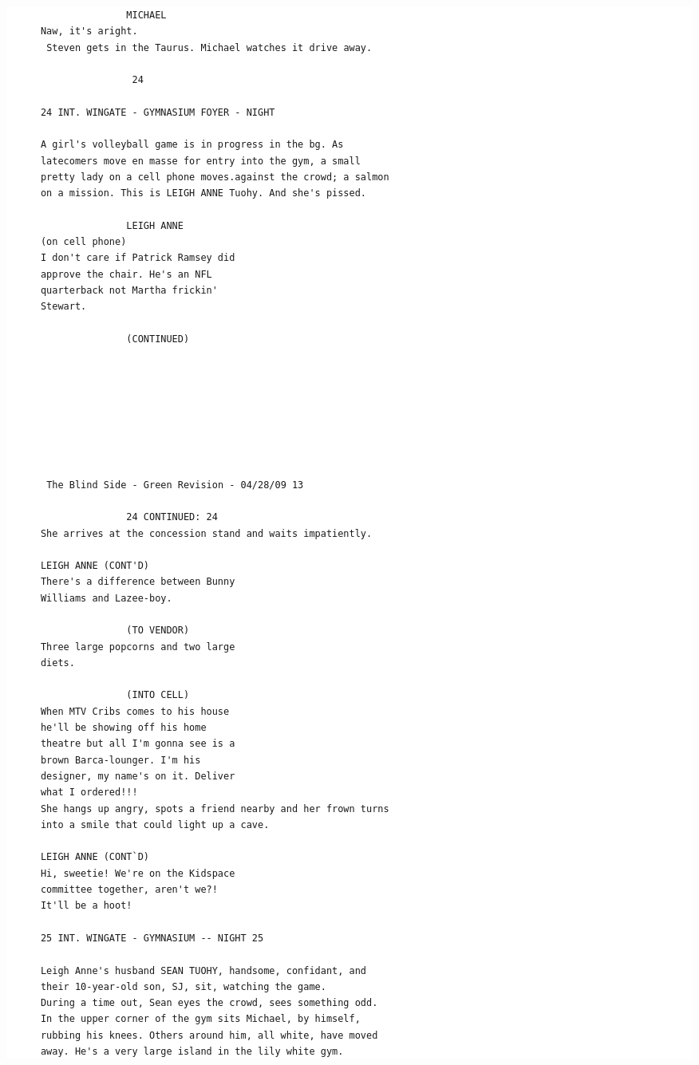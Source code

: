                          MICHAEL
          Naw, it's aright.
           Steven gets in the Taurus. Michael watches it drive away.

                          24 

          24 INT. WINGATE - GYMNASIUM FOYER - NIGHT

          A girl's volleyball game is in progress in the bg. As
          latecomers move en masse for entry into the gym, a small
          pretty lady on a cell phone moves.against the crowd; a salmon
          on a mission. This is LEIGH ANNE Tuohy. And she's pissed.

                         LEIGH ANNE
          (on cell phone)
          I don't care if Patrick Ramsey did
          approve the chair. He's an NFL
          quarterback not Martha frickin'
          Stewart.

                         (CONTINUED)

                         

                         

                         

                         
           The Blind Side - Green Revision - 04/28/09 13

                         24 CONTINUED: 24
          She arrives at the concession stand and waits impatiently.

          LEIGH ANNE (CONT'D)
          There's a difference between Bunny
          Williams and Lazee-boy.

                         (TO VENDOR)
          Three large popcorns and two large
          diets.

                         (INTO CELL)
          When MTV Cribs comes to his house
          he'll be showing off his home
          theatre but all I'm gonna see is a
          brown Barca-lounger. I'm his
          designer, my name's on it. Deliver
          what I ordered!!!
          She hangs up angry, spots a friend nearby and her frown turns
          into a smile that could light up a cave.

          LEIGH ANNE (CONT`D)
          Hi, sweetie! We're on the Kidspace
          committee together, aren't we?!
          It'll be a hoot!

          25 INT. WINGATE - GYMNASIUM -- NIGHT 25

          Leigh Anne's husband SEAN TUOHY, handsome, confidant, and
          their 10-year-old son, SJ, sit, watching the game.
          During a time out, Sean eyes the crowd, sees something odd.
          In the upper corner of the gym sits Michael, by himself,
          rubbing his knees. Others around him, all white, have moved
          away. He's a very large island in the lily white gym.
